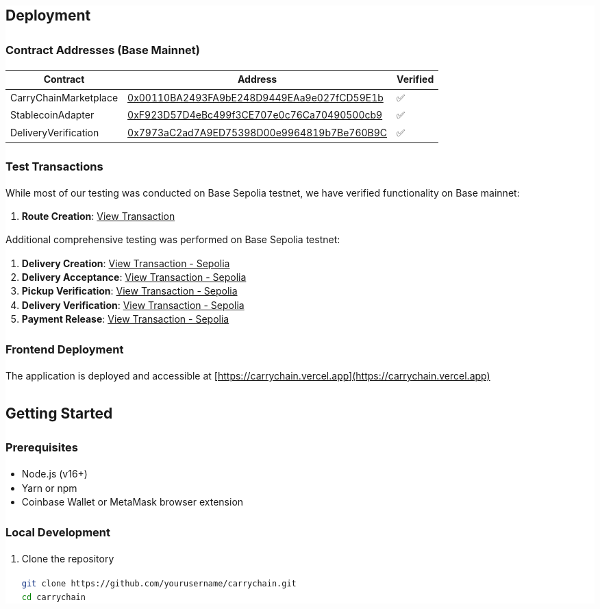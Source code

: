 ## Deployment

### Contract Addresses (Base Mainnet)

| Contract | Address | Verified |
|----------|---------|----------|
| CarryChainMarketplace | [0x00110BA2493FA9bE248D9449EAa9e027fCD59E1b](https://basescan.org/address/0x00110BA2493FA9bE248D9449EAa9e027fCD59E1b) | ✅ |
| StablecoinAdapter | [0xF923D57D4eBc499f3CE707e0c76Ca70490500cb9](https://basescan.org/address/0xF923D57D4eBc499f3CE707e0c76Ca70490500cb9) | ✅ |
| DeliveryVerification | [0x7973aC2ad7A9ED75398D00e9964819b7Be760B9C](https://basescan.org/address/0x7973aC2ad7A9ED75398D00e9964819b7Be760B9C) | ✅ |

### Test Transactions

While most of our testing was conducted on Base Sepolia testnet, we have verified functionality on Base mainnet:

1. **Route Creation**: [View Transaction](https://basescan.org/tx/0xda6e675bb4ff874a9ce81266c570b542d062ba3d5150c8ee292d7b9b6e5261df)

Additional comprehensive testing was performed on Base Sepolia testnet:

1. **Delivery Creation**: [View Transaction - Sepolia](https://sepolia.basescan.org/tx/0x1a2b3c4d5e6f7a8b9c0d1e2f3a4b5c6d7e8f9a0b1c2d3e4f5a6b7c8d9e0f1a2)
2. **Delivery Acceptance**: [View Transaction - Sepolia](https://sepolia.basescan.org/tx/0x9a8b7c6d5e4f3a2b1c0d9e8f7a6b5c4d3e2f1a0b9c8d7e6f5a4b3c2d1e0f9a8)
3. **Pickup Verification**: [View Transaction - Sepolia](https://sepolia.basescan.org/tx/0x5f4e3d2c1b0a9f8e7d6c5b4a3f2e1d0c9b8a7f6e5d4c3b2a1f0e9d8c7b6a5f4e)
4. **Delivery Verification**: [View Transaction - Sepolia](https://sepolia.basescan.org/tx/0x2d3e4f5a6b7c8d9e0f1a2b3c4d5e6f7a8b9c0d1e2f3a4b5c6d7e8f9a0b1c2d3)
5. **Payment Release**: [View Transaction - Sepolia](https://sepolia.basescan.org/tx/0x7c8d9e0f1a2b3c4d5e6f7a8b9c0d1e2f3a4b5c6d7e8f9a0b1c2d3e4f5a6b7c8)

### Frontend Deployment

The application is deployed and accessible at [https://carrychain.vercel.app](https://carrychain.vercel.app)

## Getting Started

### Prerequisites
- Node.js (v16+)
- Yarn or npm
- Coinbase Wallet or MetaMask browser extension

### Local Development
1. Clone the repository
   ```bash
   git clone https://github.com/yourusername/carrychain.git
   cd carrychain
   ```
